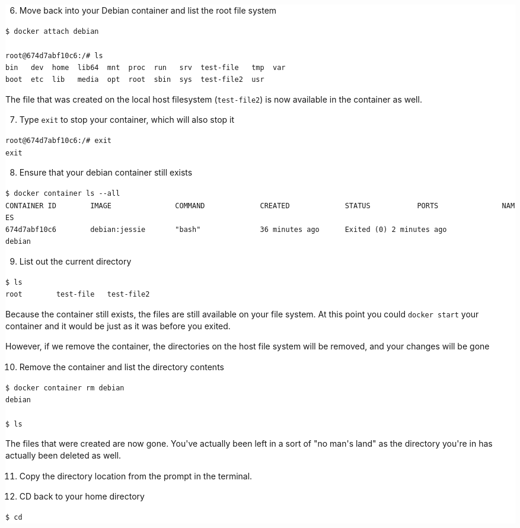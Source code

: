 
6. Move back into your Debian container and list the root file system

```
$ docker attach debian

root@674d7abf10c6:/# ls
bin   dev  home  lib64  mnt  proc  run   srv  test-file   tmp  var
boot  etc  lib   media  opt  root  sbin  sys  test-file2  usr
```
The file that was created on the local host filesystem (`test-file2`) is now available in the container as well. 

7. Type `exit` to stop your container, which will also stop it

```
root@674d7abf10c6:/# exit
exit
```

8. Ensure that your debian container still exists

```
$ docker container ls --all
CONTAINER ID        IMAGE               COMMAND             CREATED             STATUS           PORTS               NAMES
674d7abf10c6        debian:jessie       "bash"              36 minutes ago      Exited (0) 2 minutes ago                       debian
```

9. List out the current directory

```
$ ls
root        test-file   test-file2
```

Because the container still exists, the files are still available on  your file system. At this point you could `docker start` your container and it would be just as it was before you exited. 

However, if we remove the container, the directories on the host file system will be removed, and your changes will be gone

10. Remove the container and list the directory contents

```
$ docker container rm debian
debian

$ ls
```

The files that were created are now gone. You've actually been left in a sort of "no man's land" as the directory you're in has actually been deleted as well.

11. Copy the directory location from the prompt in the terminal. 

12. CD back to your home directory

```
$ cd
```
